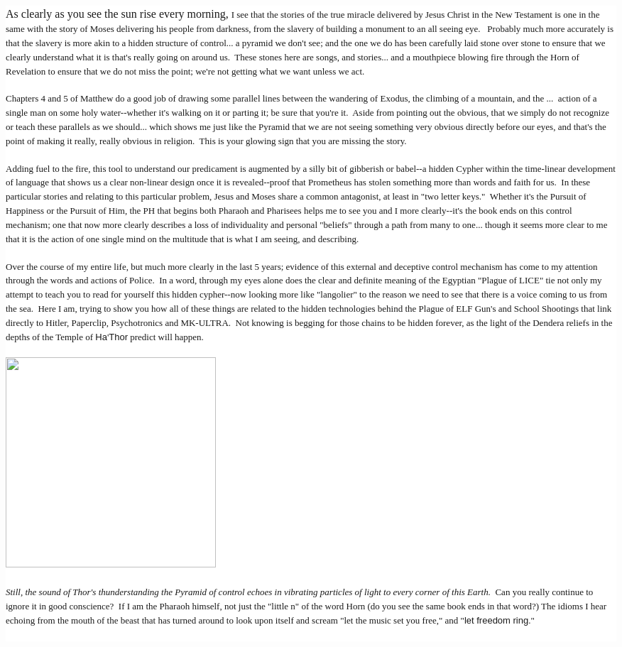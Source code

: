 <div style="font-size: small;"><span style="font-family: 'times new roman' , serif; font-size: medium;">As clearly as you see the sun rise every morning,&nbsp;</span><span style="font-family: 'times new roman' , serif;">I see that the stories of the true miracle delivered by Jesus Christ in the New Testament is one in the same with the story of Moses delivering his people from darkness, from the slavery of building a monument to an all seeing eye. &nbsp; Probably much more accurately is that the slavery is more akin to a hidden structure of control... a pyramid we don&#39;t see; and the one we do has been carefully laid stone over stone to ensure that we clearly understand what it is that&#39;s really going on around us.&nbsp; These stones here are songs, and stories... and a mouthpiece blowing fire through the Horn of Revelation to ensure that we do not miss the point; we&#39;re not getting what we want unless we act.</span></div>
<div style="font-size: small;">&nbsp;</div>
<div style="font-size: small;"><span style="font-family: 'times new roman' , serif;">Chapters 4 and 5 of Matthew do a good job of drawing some parallel lines between the wandering of Exodus, the climbing of a mountain, and the ... &nbsp;action of a single man on some holy water--whether it&#39;s walking on it or parting it; be sure that you&#39;re it.&nbsp; Aside from pointing out the obvious, that we simply do not recognize or teach these parallels as we should... which shows me just like the Pyramid that we are not seeing something very obvious directly before our eyes, and that&#39;s the point of making it really, really obvious in religion.&nbsp; This is your glowing sign that you are missing the story.</span></div>
<div style="font-size: small;">&nbsp;</div>
<div style="font-size: small;"><span style="font-family: 'times new roman' , serif;">Adding fuel to the fire, this tool to understand our predicament is augmented by a silly bit of gibberish or babel--a hidden Cypher within the time-linear development of language that shows us a clear non-linear design once it is revealed--proof that Prometheus has stolen something more than words and faith for us.&nbsp; In these particular stories and relating to this particular problem, Jesus and Moses share a common antagonist, at least in &quot;two letter keys.&quot; &nbsp;Whether it&#39;s the Pursuit of Happiness or the Pursuit of Him, the PH that begins both Pharaoh and Pharisees helps me to see you and I more clearly--it&#39;s the book ends on this control mechanism; one that now more clearly describes a loss of individuality and personal &quot;beliefs&quot; through a path from many to one... though it seems more clear to me that it is the action of one single mind on the multitude that is what I am seeing, and describing.</span></div>
<div style="font-size: small;">&nbsp;</div>
<div style="font-size: small;"><span style="font-family: 'times new roman' , serif;">Over the course of my entire life, but much more clearly in the last 5 years; evidence of this external and deceptive control mechanism has come to my attention through the words and actions of Police.&nbsp; In a word, through my eyes alone does the clear and definite meaning of the Egyptian &quot;Plague of LICE&quot; tie not only my attempt to teach you to read for yourself this hidden cypher--now looking more like &quot;langolier&quot; to the reason we need to see that there is a voice coming to us from the sea.&nbsp; Here I am, trying to show you how all of these things are related to the hidden technologies behind the Plague of ELF Gun&#39;s and School Shootings that link directly to Hitler, Paperclip, Psychotronics and MK-ULTRA.&nbsp; Not knowing is begging for those chains to be hidden forever, as the light of the Dendera reliefs in the depths of the Temple of&nbsp;<a href="./he_laughs.html" rel="noopener" style="font-family: arial,sans-serif; text-decoration-line: none;" target="_blank">Ha</a>&#39;<a href="https://www.facebook.com/photo.php?fbid=10154283229013420&amp;set=a.10154283230918420&amp;type=3&amp;theater" rel="noopener" style="font-family: arial,sans-serif; text-decoration-line: none;" target="_blank">Thor</a>&nbsp;predict will happen. &nbsp;</span></div>
<div style="font-size: small;">&nbsp;</div>
<div style="font-size: small;"><span style="font-family: 'times new roman' , serif;"><img height="296" src="https://matchbox20.bitbucket.io/SERMON_files/saved_resource" style="border: 0px; margin-right: 0px;" width="296" /></span></div>
<div style="font-size: small;">&nbsp;</div>
<div style="font-size: small;"><span style="font-family: 'times new roman' , serif;"><em>Still, the sound of Thor&#39;s thunderstanding the Pyramid of control echoes in vibrating particles of light to every corner of this Earth. &nbsp;</em>Can you really continue to ignore it in good conscience?&nbsp; If I am the Pharaoh himself, not just the &quot;little n&quot; of the word Horn (do you see the same book ends in that word?) The idioms I hear echoing from the mouth of the beast that has turned around to look upon itself and scream &quot;let the music set you free,&quot; and &quot;<a href="http://medium.com/by-the-force-of-key-strokes/let-ha-light-be-bright-and-freedom-ring-to-every-corner-of-the-universe-5e2ca3958809#.xjpm7horb" rel="noopener" style="font-family: arial,sans-serif; text-decoration-line: none;" target="_blank">let freedom ring</a>.&quot;</span></div>
<div style="font-size: small;">&nbsp;</div>